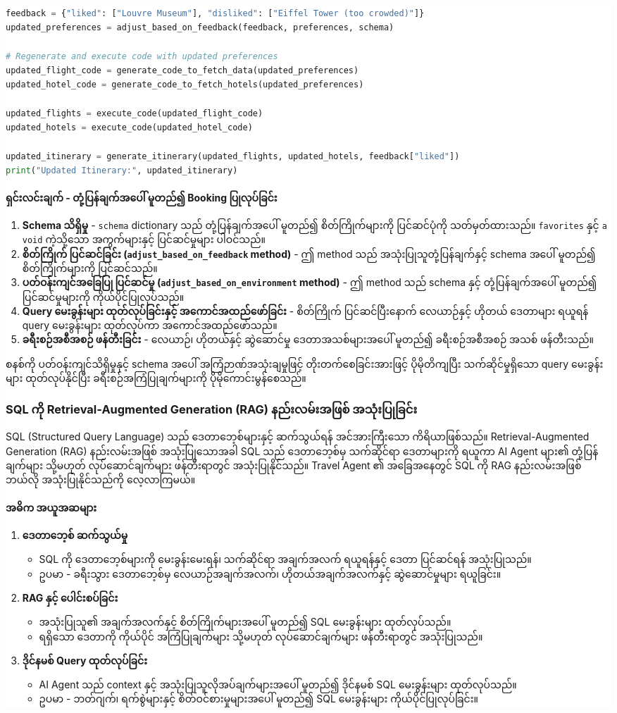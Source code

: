 ```python
feedback = {"liked": ["Louvre Museum"], "disliked": ["Eiffel Tower (too crowded)"]}
updated_preferences = adjust_based_on_feedback(feedback, preferences, schema)

# Regenerate and execute code with updated preferences
updated_flight_code = generate_code_to_fetch_data(updated_preferences)
updated_hotel_code = generate_code_to_fetch_hotels(updated_preferences)

updated_flights = execute_code(updated_flight_code)
updated_hotels = execute_code(updated_hotel_code)

updated_itinerary = generate_itinerary(updated_flights, updated_hotels, feedback["liked"])
print("Updated Itinerary:", updated_itinerary)
```

#### ရှင်းလင်းချက် - တုံ့ပြန်ချက်အပေါ် မူတည်၍ Booking ပြုလုပ်ခြင်း

1. **Schema သိရှိမှု** - `schema` dictionary သည် တုံ့ပြန်ချက်အပေါ် မူတည်၍ စိတ်ကြိုက်များကို ပြင်ဆင်ပုံကို သတ်မှတ်ထားသည်။ `favorites` နှင့် `avoid` ကဲ့သို့သော အကွက်များနှင့် ပြင်ဆင်မှုများ ပါဝင်သည်။
2. **စိတ်ကြိုက် ပြင်ဆင်ခြင်း (`adjust_based_on_feedback` method)** - ဤ method သည် အသုံးပြုသူတုံ့ပြန်ချက်နှင့် schema အပေါ် မူတည်၍ စိတ်ကြိုက်များကို ပြင်ဆင်သည်။
3. **ပတ်ဝန်းကျင်အခြေပြု ပြင်ဆင်မှု (`adjust_based_on_environment` method)** - ဤ method သည် schema နှင့် တုံ့ပြန်ချက်အပေါ် မူတည်၍ ပြင်ဆင်မှုများကို ကိုယ်ပိုင်ပြုလုပ်သည်။
4. **Query မေးခွန်းများ ထုတ်လုပ်ခြင်းနှင့် အကောင်အထည်ဖော်ခြင်း** - စိတ်ကြိုက် ပြင်ဆင်ပြီးနောက် လေယာဉ်နှင့် ဟိုတယ် ဒေတာများ ရယူရန် query မေးခွန်းများ ထုတ်လုပ်ကာ အကောင်အထည်ဖော်သည်။
5. **ခရီးစဉ်အစီအစဉ် ဖန်တီးခြင်း** - လေယာဉ်၊ ဟိုတယ်နှင့် ဆွဲဆောင်မှု ဒေတာအသစ်များအပေါ် မူတည်၍ ခရီးစဉ်အစီအစဉ် အသစ် ဖန်တီးသည်။

စနစ်ကို ပတ်ဝန်းကျင်သိရှိမှုနှင့် schema အပေါ် အကြံဉာဏ်အသုံးချမှုဖြင့် တိုးတက်စေခြင်းအားဖြင့် ပိုမိုတိကျပြီး သက်ဆိုင်မှုရှိသော query မေးခွန်းများ ထုတ်လုပ်နိုင်ပြီး ခရီးစဉ်အကြံပြုချက်များကို ပိုမိုကောင်းမွန်စေသည်။

### SQL ကို Retrieval-Augmented Generation (RAG) နည်းလမ်းအဖြစ် အသုံးပြုခြင်း

SQL (Structured Query Language) သည် ဒေတာဘေ့စ်များနှင့် ဆက်သွယ်ရန် အင်အားကြီးသော ကိရိယာဖြစ်သည်။ Retrieval-Augmented Generation (RAG) နည်းလမ်းအဖြစ် အသုံးပြုသောအခါ SQL သည် ဒေတာဘေ့စ်မှ သက်ဆိုင်ရာ ဒေတာများကို ရယူကာ AI Agent များ၏ တုံ့ပြန်ချက်များ သို့မဟုတ် လုပ်ဆောင်ချက်များ ဖန်တီးရာတွင် အသုံးပြုနိုင်သည်။ Travel Agent ၏ အခြေအနေတွင် SQL ကို RAG နည်းလမ်းအဖြစ် ဘယ်လို အသုံးပြုနိုင်သည်ကို လေ့လာကြမယ်။

#### အဓိက အယူအဆများ

1. **ဒေတာဘေ့စ် ဆက်သွယ်မှု**  
   - SQL ကို ဒေတာဘေ့စ်များကို မေးခွန်းမေးရန်၊ သက်ဆိုင်ရာ အချက်အလက် ရယူရန်နှင့် ဒေတာ ပြင်ဆင်ရန် အသုံးပြုသည်။  
   - ဥပမာ - ခရီးသွား ဒေတာဘေ့စ်မှ လေယာဉ်အချက်အလက်၊ ဟိုတယ်အချက်အလက်နှင့် ဆွဲဆောင်မှုများ ရယူခြင်း။

2. **RAG နှင့် ပေါင်းစပ်ခြင်း**  
   - အသုံးပြုသူ၏ အချက်အလက်နှင့် စိတ်ကြိုက်များအပေါ် မူတည်၍ SQL မေးခွန်းများ ထုတ်လုပ်သည်။  
   - ရရှိသော ဒေတာကို ကိုယ်ပိုင် အကြံပြုချက်များ သို့မဟုတ် လုပ်ဆောင်ချက်များ ဖန်တီးရာတွင် အသုံးပြုသည်။

3. **ဒိုင်နမစ် Query ထုတ်လုပ်ခြင်း**  
   - AI Agent သည် context နှင့် အသုံးပြုသူလိုအပ်ချက်များအပေါ် မူတည်၍ ဒိုင်နမစ် SQL မေးခွန်းများ ထုတ်လုပ်သည်။  
   - ဥပမာ - ဘတ်ဂျက်၊ ရက်စွဲများနှင့် စိတ်ဝင်စားမှုများအပေါ် မူတည်၍ SQL မေးခွန်းများ ကိုယ်ပိုင်ပြုလုပ်ခြင်း။
